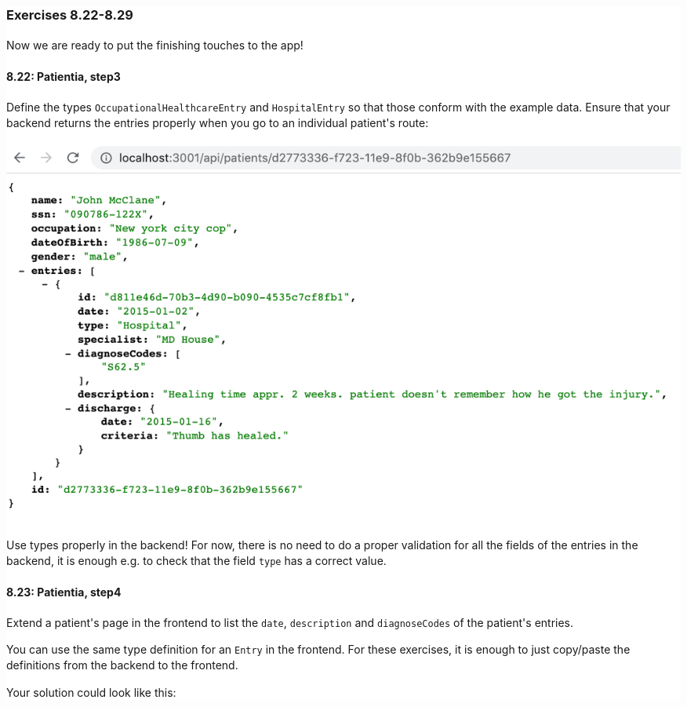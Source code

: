 </div>

<div class="tasks">

### Exercises 8.22-8.29

Now we are ready to put the finishing touches to the app!

#### 8.22: Patientia, step3

Define the types `OccupationalHealthcareEntry` and `HospitalEntry` so that those conform with the example data.
Ensure that your backend returns the entries properly when you go to an individual patient's route:

![browser shoiwing entries json data properly for patient](../../images/8/40.png)

Use types properly in the backend! For now, there is no need to do a proper validation for all the fields of the entries in the backend, it is enough e.g. to check that the field `type` has a correct value.

#### 8.23: Patientia, step4

Extend a patient's page in the frontend to list the `date`, `description` and `diagnoseCodes` of the patient's entries.

You can use the same type definition for an `Entry` in the frontend.
For these exercises, it is enough to just copy/paste the definitions from the backend to the frontend.

Your solution could look like this:
